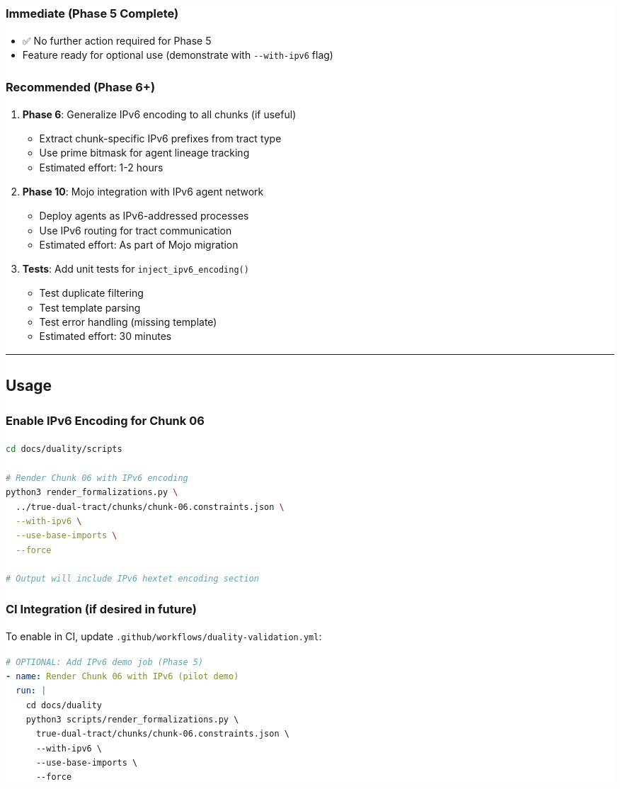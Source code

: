 ### Immediate (Phase 5 Complete)
- ✅ No further action required for Phase 5
- Feature ready for optional use (demonstrate with `--with-ipv6` flag)

### Recommended (Phase 6+)
1. **Phase 6**: Generalize IPv6 encoding to all chunks (if useful)
   - Extract chunk-specific IPv6 prefixes from tract type
   - Use prime bitmask for agent lineage tracking
   - Estimated effort: 1-2 hours

2. **Phase 10**: Mojo integration with IPv6 agent network
   - Deploy agents as IPv6-addressed processes
   - Use IPv6 routing for tract communication
   - Estimated effort: As part of Mojo migration

3. **Tests**: Add unit tests for `inject_ipv6_encoding()`
   - Test duplicate filtering
   - Test template parsing
   - Test error handling (missing template)
   - Estimated effort: 30 minutes

---

## Usage

### Enable IPv6 Encoding for Chunk 06

```bash
cd docs/duality/scripts

# Render Chunk 06 with IPv6 encoding
python3 render_formalizations.py \
  ../true-dual-tract/chunks/chunk-06.constraints.json \
  --with-ipv6 \
  --use-base-imports \
  --force

# Output will include IPv6 hextet encoding section
```

### CI Integration (if desired in future)

To enable in CI, update `.github/workflows/duality-validation.yml`:

```yaml
# OPTIONAL: Add IPv6 demo job (Phase 5)
- name: Render Chunk 06 with IPv6 (pilot demo)
  run: |
    cd docs/duality
    python3 scripts/render_formalizations.py \
      true-dual-tract/chunks/chunk-06.constraints.json \
      --with-ipv6 \
      --use-base-imports \
      --force
```
